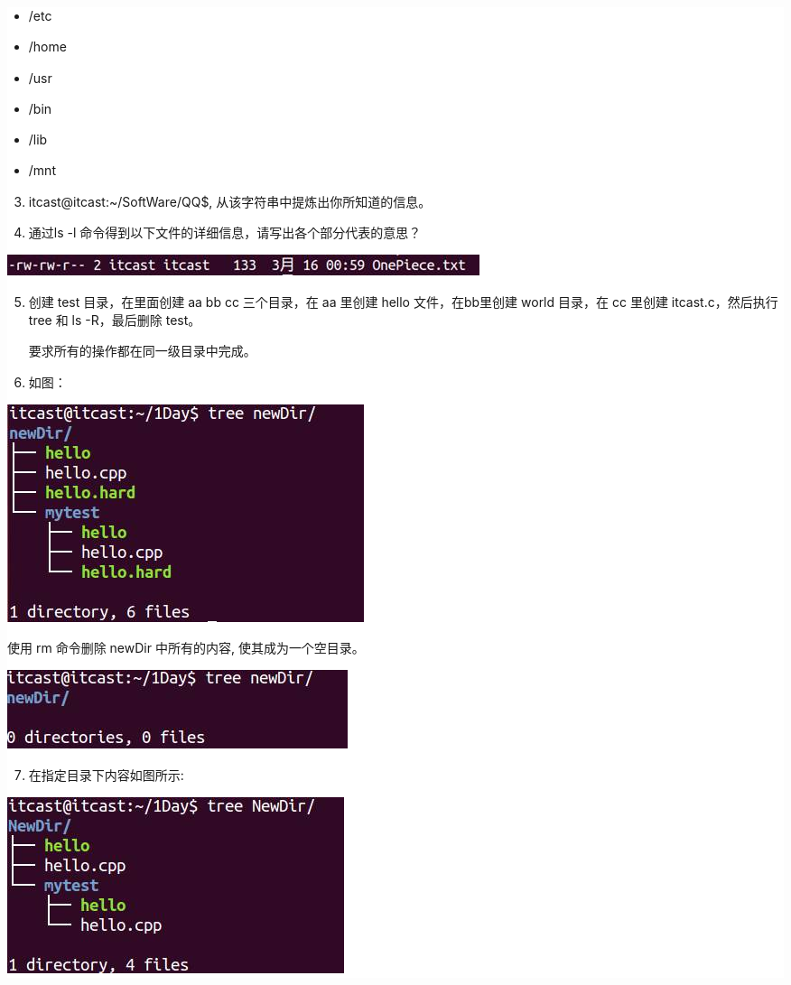    - /etc

   - /home

   - /usr

   - /bin

   - /lib

   - /mnt

3. itcast@itcast:~/SoftWare/QQ$, 从该字符串中提炼出你所知道的信息。

4. 通过ls -l 命令得到以下文件的详细信息，请写出各个部分代表的意思？

![img](images/clip_image024.jpg)

5. 创建 test 目录，在里面创建 aa bb cc 三个目录，在 aa 里创建 hello 文件，在bb里创建 world 目录，在 cc 里创建 itcast.c，然后执行 tree 和 ls -R，最后删除 test。

   要求所有的操作都在同一级目录中完成。

6. 如图：

![img](images/clip_image026.jpg)

   使用 rm 命令删除 newDir 中所有的内容, 使其成为一个空目录。

![img](images/clip_image028.jpg)

7. 在指定目录下内容如图所示:

![img](images/clip_image030.jpg)
